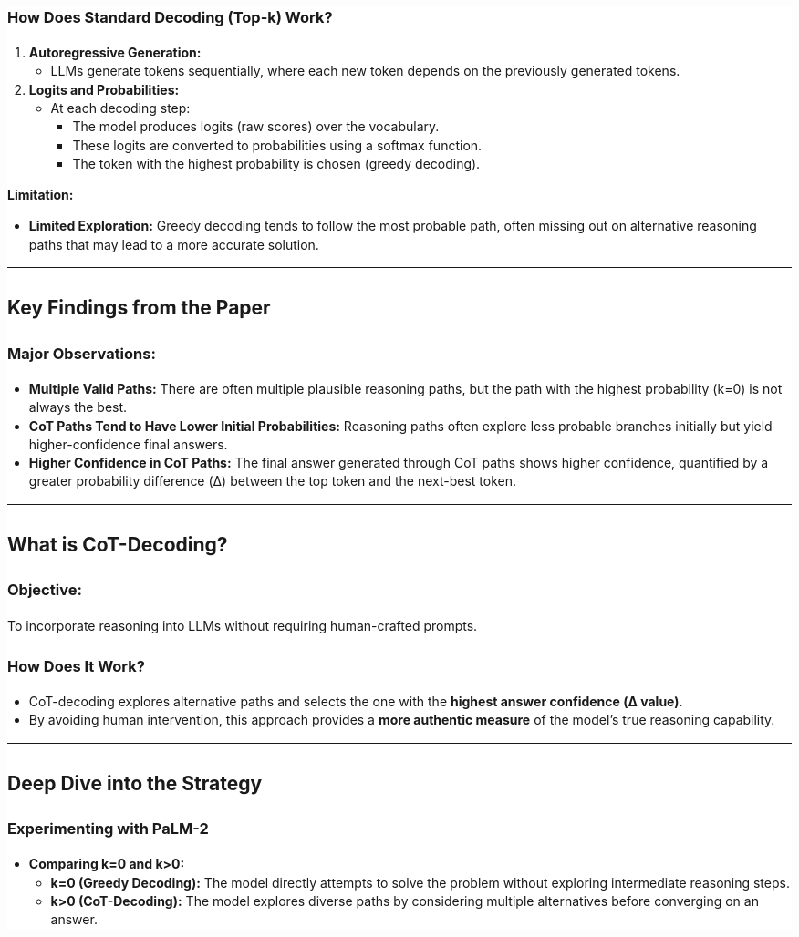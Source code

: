 ### How Does Standard Decoding (Top-k) Work?
1. **Autoregressive Generation:**
    - LLMs generate tokens sequentially, where each new token depends on the previously generated tokens.
2. **Logits and Probabilities:**
    - At each decoding step:
        - The model produces logits (raw scores) over the vocabulary.
        - These logits are converted to probabilities using a softmax function.
        - The token with the highest probability is chosen (greedy decoding).

**Limitation:**
- **Limited Exploration:** Greedy decoding tends to follow the most probable path, often missing out on alternative reasoning paths that may lead to a more accurate solution.

---

## Key Findings from the Paper

### Major Observations:
- **Multiple Valid Paths:** There are often multiple plausible reasoning paths, but the path with the highest probability (k=0) is not always the best.
- **CoT Paths Tend to Have Lower Initial Probabilities:** Reasoning paths often explore less probable branches initially but yield higher-confidence final answers.
- **Higher Confidence in CoT Paths:** The final answer generated through CoT paths shows higher confidence, quantified by a greater probability difference (Δ) between the top token and the next-best token.

---

## What is CoT-Decoding?

### Objective:
To incorporate reasoning into LLMs without requiring human-crafted prompts.

### How Does It Work?
- CoT-decoding explores alternative paths and selects the one with the **highest answer confidence (Δ value)**.
- By avoiding human intervention, this approach provides a **more authentic measure** of the model’s true reasoning capability.

---

## Deep Dive into the Strategy

### Experimenting with PaLM-2
- **Comparing k=0 and k>0:**
    - **k=0 (Greedy Decoding):** The model directly attempts to solve the problem without exploring intermediate reasoning steps.
    - **k>0 (CoT-Decoding):** The model explores diverse paths by considering multiple alternatives before converging on an answer.
